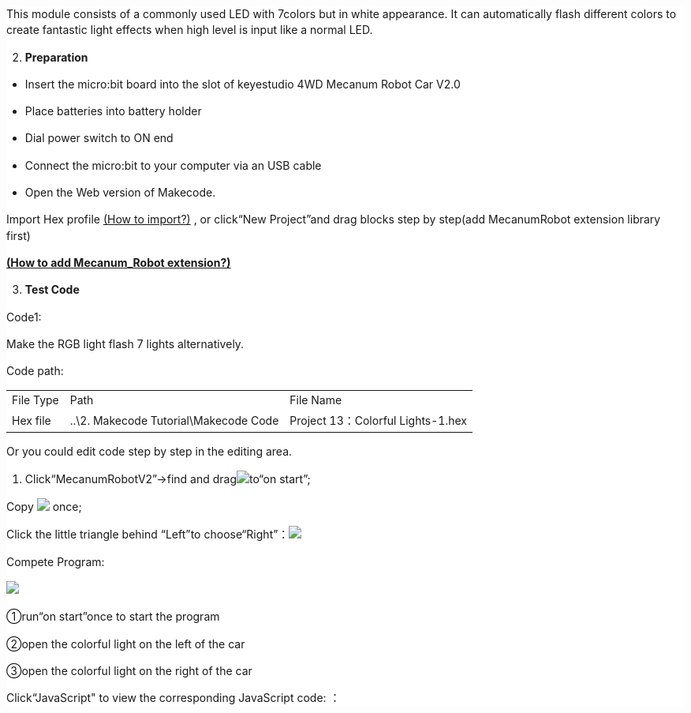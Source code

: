 This module consists of a commonly used LED with 7colors but in white appearance. It can automatically flash different colors to create fantastic light effects when high level is input like a normal LED.

2.  **Preparation**

- Insert the micro:bit board into the slot of keyestudio   4WD Mecanum Robot Car V2.0

- Place batteries into battery holder

- Dial power switch to ON end

- Connect the micro:bit to your computer via an USB cable

- Open the Web version of Makecode.

Import Hex profile [(How to import?)](#import-test-code) , or click“New Project”and drag blocks step by step(add MecanumRobot extension library first)

[**(How to add Mecanum_Robot extension?)**](#M11)

3.  **Test Code**

Code1:

Make the RGB light flash 7 lights alternatively.

Code path:

|  |  |  |
|--|--|--|
|File Type|Path|File Name|
|Hex file|..\2. Makecode Tutorial\Makecode Code|Project 13：Colorful Lights-1.hex|




Or you could edit code step by step in the editing area.

1)  Click“MecanumRobotV2”→find and     drag![](media/1b7d690949953b411f6c2e623b51f0a9.png)to“on     start”;

Copy
![](media/1b7d690949953b411f6c2e623b51f0a9.png)
once;

Click the little triangle behind “Left”to choose“Right”：![](media/1b065b7fa2d2ddf1a6baafad8bf5c064.png)

Compete Program:

![](media/1b065b7fa2d2ddf1a6baafad8bf5c064.png)

①run“on start”once to start the program

②open the colorful light on the left of the car

③open the colorful light on the right of the car

Click“JavaScript" to view the corresponding JavaScript code: ：
